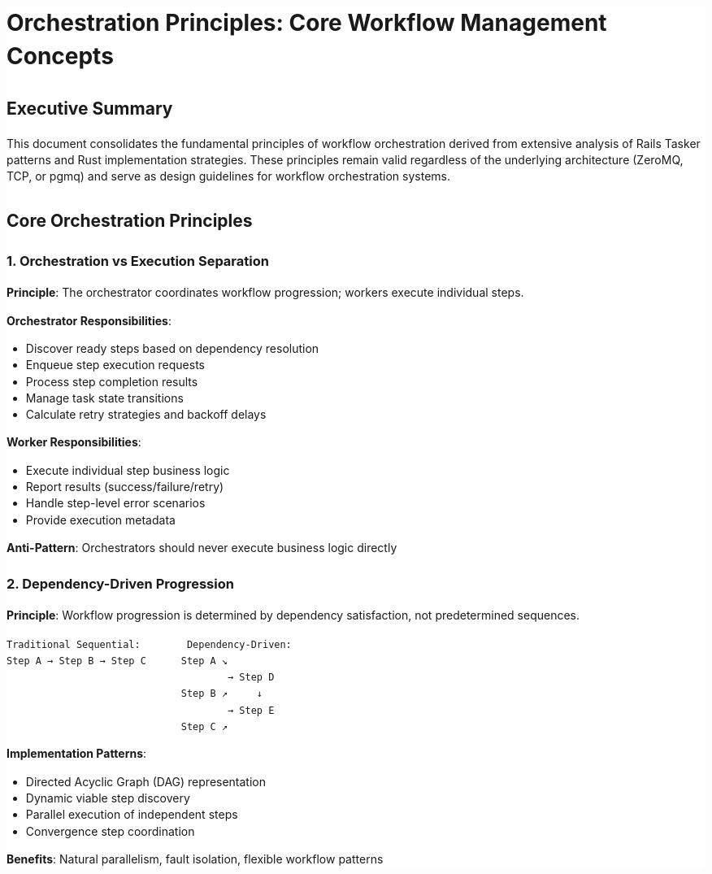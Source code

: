 # Orchestration Principles: Core Workflow Management Concepts

## Executive Summary

This document consolidates the fundamental principles of workflow orchestration derived from extensive analysis of Rails Tasker patterns and Rust implementation strategies. These principles remain valid regardless of the underlying architecture (ZeroMQ, TCP, or pgmq) and serve as design guidelines for workflow orchestration systems.

## Core Orchestration Principles

### 1. Orchestration vs Execution Separation

**Principle**: The orchestrator coordinates workflow progression; workers execute individual steps.

**Orchestrator Responsibilities**:
- Discover ready steps based on dependency resolution
- Enqueue step execution requests
- Process step completion results
- Manage task state transitions
- Calculate retry strategies and backoff delays

**Worker Responsibilities**:
- Execute individual step business logic
- Report results (success/failure/retry)
- Handle step-level error scenarios
- Provide execution metadata

**Anti-Pattern**: Orchestrators should never execute business logic directly

### 2. Dependency-Driven Progression

**Principle**: Workflow progression is determined by dependency satisfaction, not predetermined sequences.

```
Traditional Sequential:        Dependency-Driven:
Step A → Step B → Step C      Step A ↘
                                      → Step D  
                              Step B ↗     ↓
                                      → Step E
                              Step C ↗
```

**Implementation Patterns**:
- Directed Acyclic Graph (DAG) representation
- Dynamic viable step discovery
- Parallel execution of independent steps
- Convergence step coordination

**Benefits**: Natural parallelism, fault isolation, flexible workflow patterns
